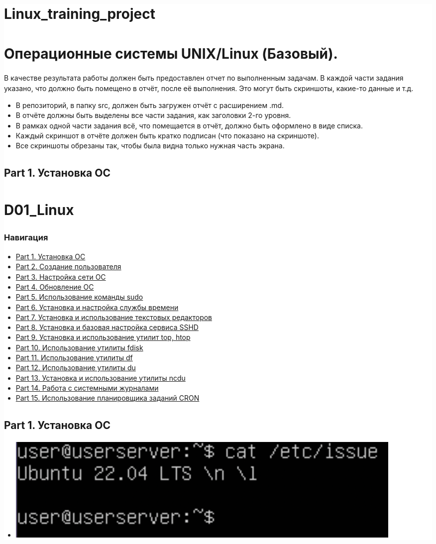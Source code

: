 # Linux_training_project
# Операционные системы UNIX/Linux (Базовый).

В качестве результата работы должен быть предоставлен отчет по выполненным задачам. В каждой части задания указано, что должно быть помещено в отчёт, после её выполнения. Это могут быть скриншоты, какие-то данные и т.д.
- В репозиторий, в папку src, должен быть загружен отчёт с расширением .md.
- В отчёте должны быть выделены все части задания, как заголовки 2-го уровня.
- В рамках одной части задания всё, что помещается в отчёт, должно быть оформлено в виде списка.
- Каждый скриншот в отчёте должен быть кратко подписан (что показано на скриншоте).
- Все скриншоты обрезаны так, чтобы была видна только нужная часть экрана.

## Part 1. Установка ОС

<a id="start"></a>
# __D01_Linux__
### Навигация
* [Part 1. Установка ОС](#p1)
* [Part 2. Создание пользователя](#p2)
* [Part 3. Настройка сети ОС](#p3)
* [Part 4. Обновление ОС](#p4)
* [Part 5. Использование команды sudo](#p5)
* [Part 6. Установка и настройка службы времени](#p6)
* [Part 7. Установка и использование текстовых редакторов](#p7)
* [Part 8. Установка и базовая настройка сервиса SSHD](#p8)
* [Part 9. Установка и использование утилит top, htop](#p9)
* [Part 10. Использование утилиты fdisk](#p10)
* [Part 11. Использование утилиты df](#p11)
* [Part 12. Использование утилиты du](#p12)
* [Part 13. Установка и использование утилиты ncdu](#p13)
* [Part 14. Работа с системными журналами](#p14)
* [Part 15. Использование планировщика заданий CRON](#p15)

<a id="p1"></a>
## Part 1. Установка ОС

  - ![](./pic/1.png)
